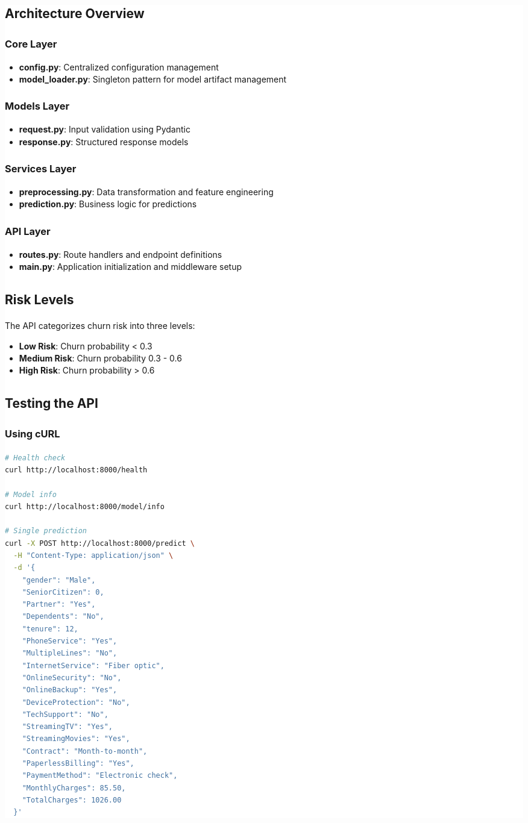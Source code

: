 ## Architecture Overview

### Core Layer
- **config.py**: Centralized configuration management
- **model_loader.py**: Singleton pattern for model artifact management

### Models Layer
- **request.py**: Input validation using Pydantic
- **response.py**: Structured response models

### Services Layer
- **preprocessing.py**: Data transformation and feature engineering
- **prediction.py**: Business logic for predictions

### API Layer
- **routes.py**: Route handlers and endpoint definitions
- **main.py**: Application initialization and middleware setup

## Risk Levels

The API categorizes churn risk into three levels:
- **Low Risk**: Churn probability < 0.3
- **Medium Risk**: Churn probability 0.3 - 0.6
- **High Risk**: Churn probability > 0.6

## Testing the API

### Using cURL

```bash
# Health check
curl http://localhost:8000/health

# Model info
curl http://localhost:8000/model/info

# Single prediction
curl -X POST http://localhost:8000/predict \
  -H "Content-Type: application/json" \
  -d '{
    "gender": "Male",
    "SeniorCitizen": 0,
    "Partner": "Yes",
    "Dependents": "No",
    "tenure": 12,
    "PhoneService": "Yes",
    "MultipleLines": "No",
    "InternetService": "Fiber optic",
    "OnlineSecurity": "No",
    "OnlineBackup": "Yes",
    "DeviceProtection": "No",
    "TechSupport": "No",
    "StreamingTV": "Yes",
    "StreamingMovies": "Yes",
    "Contract": "Month-to-month",
    "PaperlessBilling": "Yes",
    "PaymentMethod": "Electronic check",
    "MonthlyCharges": 85.50,
    "TotalCharges": 1026.00
  }'
```

